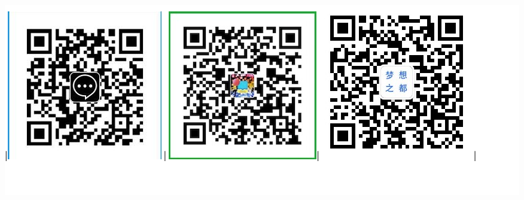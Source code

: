 |![支付宝](https://raw.githubusercontent.com/HealerJean/HealerJean.github.io/master/assets/img/tctip/alpay.jpg) | ![微信](https://raw.githubusercontent.com/HealerJean/HealerJean.github.io/master/assets/img/tctip/weixin.jpg)|![微信公众号](https://raw.githubusercontent.com/HealerJean/HealerJean.github.io/master/assets/img/my/qrcode_for_gh_a23c07a2da9e_258.jpg)|






<link rel="stylesheet" href="https://unpkg.com/gitalk/dist/gitalk.css">
<script src="https://unpkg.com/gitalk@latest/dist/gitalk.min.js"></script> 
<div id="gitalk-container"></div>    
 <script type="text/javascript">
    var gitalk = new Gitalk({
		clientID: `1d164cd85549874d0e3a`,
		clientSecret: `527c3d223d1e6608953e835b547061037d140355`,
		repo: `HealerJean.github.io`,
		owner: 'HealerJean',
		admin: ['HealerJean'],
		id: 'tGxbUZwy3PDlWzoz',
    });
    gitalk.render('gitalk-container');
</script> 




